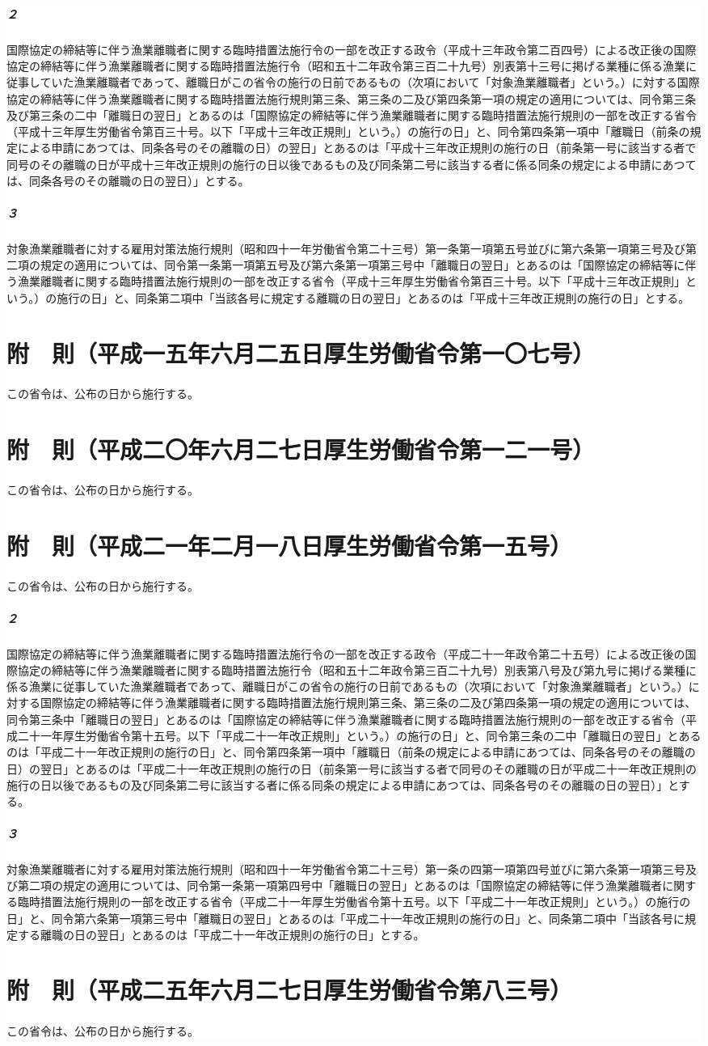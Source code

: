 ##### ２
国際協定の締結等に伴う漁業離職者に関する臨時措置法施行令の一部を改正する政令（平成十三年政令第二百四号）による改正後の国際協定の締結等に伴う漁業離職者に関する臨時措置法施行令（昭和五十二年政令第三百二十九号）別表第十三号に掲げる業種に係る漁業に従事していた漁業離職者であって、離職日がこの省令の施行の日前であるもの（次項において「対象漁業離職者」という。）に対する国際協定の締結等に伴う漁業離職者に関する臨時措置法施行規則第三条、第三条の二及び第四条第一項の規定の適用については、同令第三条及び第三条の二中「離職日の翌日」とあるのは「国際協定の締結等に伴う漁業離職者に関する臨時措置法施行規則の一部を改正する省令（平成十三年厚生労働省令第百三十号。以下「平成十三年改正規則」という。）の施行の日」と、同令第四条第一項中「離職日（前条の規定による申請にあつては、同条各号のその離職の日）の翌日」とあるのは「平成十三年改正規則の施行の日（前条第一号に該当する者で同号のその離職の日が平成十三年改正規則の施行の日以後であるもの及び同条第二号に該当する者に係る同条の規定による申請にあつては、同条各号のその離職の日の翌日）」とする。
##### ３
対象漁業離職者に対する雇用対策法施行規則（昭和四十一年労働省令第二十三号）第一条第一項第五号並びに第六条第一項第三号及び第二項の規定の適用については、同令第一条第一項第五号及び第六条第一項第三号中「離職日の翌日」とあるのは「国際協定の締結等に伴う漁業離職者に関する臨時措置法施行規則の一部を改正する省令（平成十三年厚生労働省令第百三十号。以下「平成十三年改正規則」という。）の施行の日」と、同条第二項中「当該各号に規定する離職の日の翌日」とあるのは「平成十三年改正規則の施行の日」とする。
# 附　則（平成一五年六月二五日厚生労働省令第一〇七号）
この省令は、公布の日から施行する。
# 附　則（平成二〇年六月二七日厚生労働省令第一二一号）
この省令は、公布の日から施行する。
# 附　則（平成二一年二月一八日厚生労働省令第一五号）
この省令は、公布の日から施行する。
##### ２
国際協定の締結等に伴う漁業離職者に関する臨時措置法施行令の一部を改正する政令（平成二十一年政令第二十五号）による改正後の国際協定の締結等に伴う漁業離職者に関する臨時措置法施行令（昭和五十二年政令第三百二十九号）別表第八号及び第九号に掲げる業種に係る漁業に従事していた漁業離職者であって、離職日がこの省令の施行の日前であるもの（次項において「対象漁業離職者」という。）に対する国際協定の締結等に伴う漁業離職者に関する臨時措置法施行規則第三条、第三条の二及び第四条第一項の規定の適用については、同令第三条中「離職日の翌日」とあるのは「国際協定の締結等に伴う漁業離職者に関する臨時措置法施行規則の一部を改正する省令（平成二十一年厚生労働省令第十五号。以下「平成二十一年改正規則」という。）の施行の日」と、同令第三条の二中「離職日の翌日」とあるのは「平成二十一年改正規則の施行の日」と、同令第四条第一項中「離職日（前条の規定による申請にあつては、同条各号のその離職の日）の翌日」とあるのは「平成二十一年改正規則の施行の日（前条第一号に該当する者で同号のその離職の日が平成二十一年改正規則の施行の日以後であるもの及び同条第二号に該当する者に係る同条の規定による申請にあつては、同条各号のその離職の日の翌日）」とする。
##### ３
対象漁業離職者に対する雇用対策法施行規則（昭和四十一年労働省令第二十三号）第一条の四第一項第四号並びに第六条第一項第三号及び第二項の規定の適用については、同令第一条第一項第四号中「離職日の翌日」とあるのは「国際協定の締結等に伴う漁業離職者に関する臨時措置法施行規則の一部を改正する省令（平成二十一年厚生労働省令第十五号。以下「平成二十一年改正規則」という。）の施行の日」と、同令第六条第一項第三号中「離職日の翌日」とあるのは「平成二十一年改正規則の施行の日」と、同条第二項中「当該各号に規定する離職の日の翌日」とあるのは「平成二十一年改正規則の施行の日」とする。
# 附　則（平成二五年六月二七日厚生労働省令第八三号）
この省令は、公布の日から施行する。
